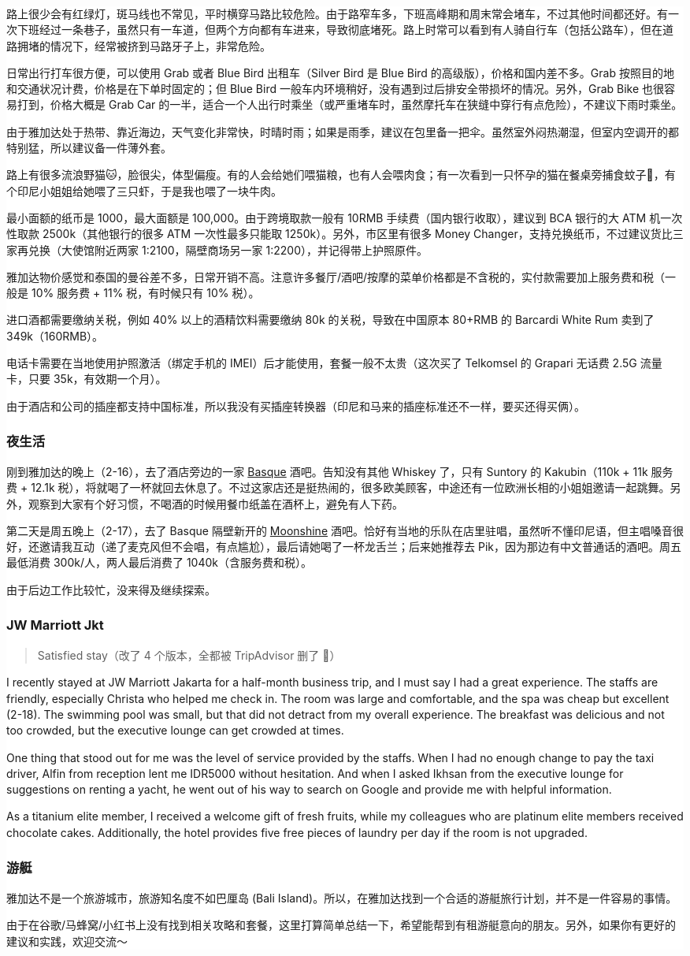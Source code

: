 路上很少会有红绿灯，斑马线也不常见，平时横穿马路比较危险。由于路窄车多，下班高峰期和周末常会堵车，不过其他时间都还好。有一次下班经过一条巷子，虽然只有一车道，但两个方向都有车进来，导致彻底堵死。路上时常可以看到有人骑自行车（包括公路车），但在道路拥堵的情况下，经常被挤到马路牙子上，非常危险。

日常出行打车很方便，可以使用 Grab 或者 Blue Bird 出租车（Silver Bird 是 Blue Bird 的高级版），价格和国内差不多。Grab 按照目的地和交通状况计费，价格是在下单时固定的；但 Blue Bird 一般车内环境稍好，没有遇到过后排安全带损坏的情况。另外，Grab Bike 也很容易打到，价格大概是 Grab Car 的一半，适合一个人出行时乘坐（或严重堵车时，虽然摩托车在狭缝中穿行有点危险），不建议下雨时乘坐。

由于雅加达处于热带、靠近海边，天气变化非常快，时晴时雨；如果是雨季，建议在包里备一把伞。虽然室外闷热潮湿，但室内空调开的都特别猛，所以建议备一件薄外套。

路上有很多流浪野猫🐱，脸很尖，体型偏瘦。有的人会给她们喂猫粮，也有人会喂肉食；有一次看到一只怀孕的猫在餐桌旁捕食蚊子🦟，有个印尼小姐姐给她喂了三只虾，于是我也喂了一块牛肉。

最小面额的纸币是 1000，最大面额是 100,000。由于跨境取款一般有 10RMB 手续费（国内银行收取），建议到 BCA 银行的大 ATM 机一次性取款 2500k（其他银行的很多 ATM 一次性最多只能取 1250k）。另外，市区里有很多 Money Changer，支持兑换纸币，不过建议货比三家再兑换（大使馆附近两家 1:2100，隔壁商场另一家 1:2200），并记得带上护照原件。

雅加达物价感觉和泰国的曼谷差不多，日常开销不高。注意许多餐厅/酒吧/按摩的菜单价格都是不含税的，实付款需要加上服务费和税（一般是 10% 服务费 + 11% 税，有时候只有 10% 税）。

进口酒都需要缴纳关税，例如 40% 以上的酒精饮料需要缴纳 80k 的关税，导致在中国原本 80+RMB 的 Barcardi White Rum 卖到了 349k（160RMB）。

电话卡需要在当地使用护照激活（绑定手机的 IMEI）后才能使用，套餐一般不太贵（这次买了 Telkomsel 的 Grapari 无话费 2.5G 流量卡，只要 35k，有效期一个月）。

由于酒店和公司的插座都支持中国标准，所以我没有买插座转换器（印尼和马来的插座标准还不一样，要买还得买俩）。

### 夜生活

刚到雅加达的晚上（2-16），去了酒店旁边的一家 [Basque](https://basquejkt.com/) 酒吧。告知没有其他 Whiskey 了，只有 Suntory 的 Kakubin（110k + 11k 服务费 + 12.1k 税），将就喝了一杯就回去休息了。不过这家店还是挺热闹的，很多欧美顾客，中途还有一位欧洲长相的小姐姐邀请一起跳舞。另外，观察到大家有个好习惯，不喝酒的时候用餐巾纸盖在酒杯上，避免有人下药。

第二天是周五晚上（2-17），去了 Basque 隔壁新开的 [Moonshine](https://www.moonshine.id/) 酒吧。恰好有当地的乐队在店里驻唱，虽然听不懂印尼语，但主唱嗓音很好，还邀请我互动（递了麦克风但不会唱，有点尴尬），最后请她喝了一杯龙舌兰；后来她推荐去 Pik，因为那边有中文普通话的酒吧。周五最低消费 300k/人，两人最后消费了 1040k（含服务费和税）。

由于后边工作比较忙，没来得及继续探索。

### JW Marriott Jkt

> Satisfied stay（改了 4 个版本，全都被 TripAdvisor 删了 🙂）

I recently stayed at JW Marriott Jakarta for a half-month business trip, and I must say I had a great experience. The staffs are friendly, especially Christa who helped me check in. The room was large and comfortable, and the spa was cheap but excellent (2-18). The swimming pool was small, but that did not detract from my overall experience. The breakfast was delicious and not too crowded, but the executive lounge can get crowded at times.

One thing that stood out for me was the level of service provided by the staffs. When I had no enough change to pay the taxi driver, Alfin from reception lent me IDR5000 without hesitation. And when I asked Ikhsan from the executive lounge for suggestions on renting a yacht, he went out of his way to search on Google and provide me with helpful information.

As a titanium elite member, I received a welcome gift of fresh fruits, while my colleagues who are platinum elite members received chocolate cakes. Additionally, the hotel provides five free pieces of laundry per day if the room is not upgraded.

### 游艇

雅加达不是一个旅游城市，旅游知名度不如巴厘岛 (Bali Island)。所以，在雅加达找到一个合适的游艇旅行计划，并不是一件容易的事情。

由于在谷歌/马蜂窝/小红书上没有找到相关攻略和套餐，这里打算简单总结一下，希望能帮到有租游艇意向的朋友。另外，如果你有更好的建议和实践，欢迎交流～
